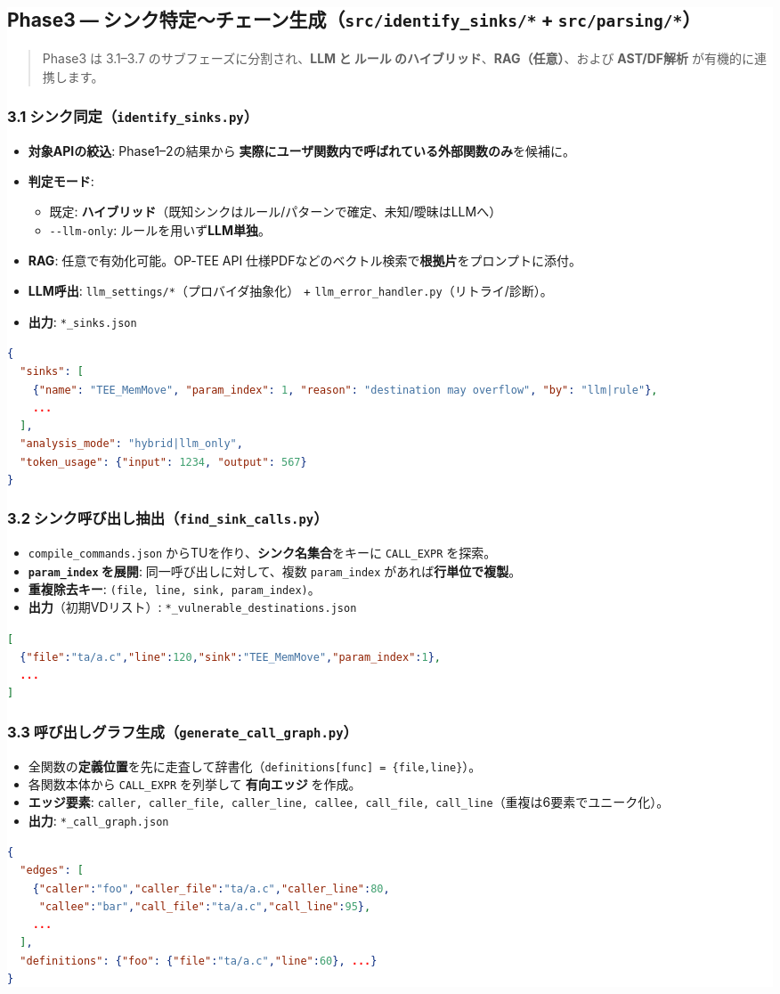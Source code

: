   ## Phase3 — シンク特定〜チェーン生成（`src/identify_sinks/*` + `src/parsing/*`）
  
  > Phase3 は 3.1–3.7 のサブフェーズに分割され、**LLM と ルール のハイブリッド**、**RAG（任意）**、および **AST/DF解析** が有機的に連携します。
  
  ### 3.1 シンク同定（`identify_sinks.py`）
  
  * **対象APIの絞込**: Phase1–2の結果から **実際にユーザ関数内で呼ばれている外部関数のみ**を候補に。
  * **判定モード**:
  
    * 既定: **ハイブリッド**（既知シンクはルール/パターンで確定、未知/曖昧はLLMへ）
    * `--llm-only`: ルールを用いず**LLM単独**。
  * **RAG**: 任意で有効化可能。OP‑TEE API 仕様PDFなどのベクトル検索で**根拠片**をプロンプトに添付。
  * **LLM呼出**: `llm_settings/*`（プロバイダ抽象化） + `llm_error_handler.py`（リトライ/診断）。
  * **出力**: `*_sinks.json`
  
  ```json
  {
    "sinks": [
      {"name": "TEE_MemMove", "param_index": 1, "reason": "destination may overflow", "by": "llm|rule"},
      ...
    ],
    "analysis_mode": "hybrid|llm_only",
    "token_usage": {"input": 1234, "output": 567}
  }
  ```
  
  ### 3.2 シンク呼び出し抽出（`find_sink_calls.py`）
  
  * `compile_commands.json` からTUを作り、**シンク名集合**をキーに `CALL_EXPR` を探索。
  * **`param_index` を展開**: 同一呼び出しに対して、複数 `param_index` があれば**行単位で複製**。
  * **重複除去キー**: `(file, line, sink, param_index)`。
  * **出力**（初期VDリスト）: `*_vulnerable_destinations.json`
  
  ```json
  [
    {"file":"ta/a.c","line":120,"sink":"TEE_MemMove","param_index":1},
    ...
  ]
  ```
  
  ### 3.3 呼び出しグラフ生成（`generate_call_graph.py`）
  
  * 全関数の**定義位置**を先に走査して辞書化（`definitions[func] = {file,line}`）。
  * 各関数本体から `CALL_EXPR` を列挙して **有向エッジ** を作成。
  * **エッジ要素**: `caller, caller_file, caller_line, callee, call_file, call_line`（重複は6要素でユニーク化）。
  * **出力**: `*_call_graph.json`
  
  ```json
  {
    "edges": [
      {"caller":"foo","caller_file":"ta/a.c","caller_line":80,
       "callee":"bar","call_file":"ta/a.c","call_line":95},
      ...
    ],
    "definitions": {"foo": {"file":"ta/a.c","line":60}, ...}
  }
  ```
  
